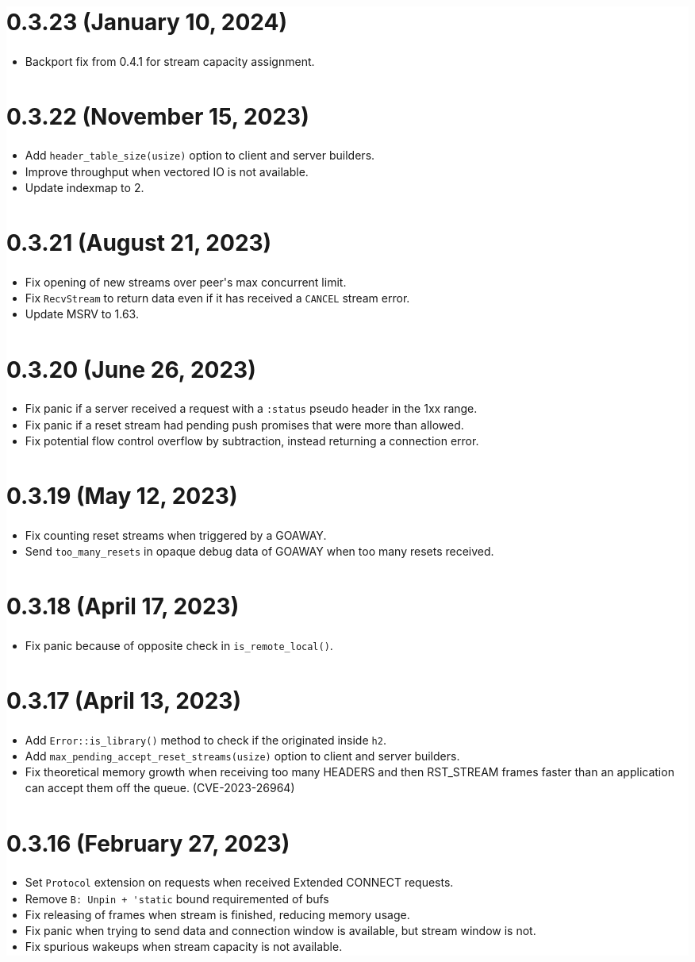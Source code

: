 # 0.3.23 (January 10, 2024)

* Backport fix from 0.4.1 for stream capacity assignment.

# 0.3.22 (November 15, 2023)

* Add `header_table_size(usize)` option to client and server builders.
* Improve throughput when vectored IO is not available.
* Update indexmap to 2.

# 0.3.21 (August 21, 2023)

* Fix opening of new streams over peer's max concurrent limit.
* Fix `RecvStream` to return data even if it has received a `CANCEL` stream error.
* Update MSRV to 1.63.

# 0.3.20 (June 26, 2023)

* Fix panic if a server received a request with a `:status` pseudo header in the 1xx range.
* Fix panic if a reset stream had pending push promises that were more than allowed.
* Fix potential flow control overflow by subtraction, instead returning a connection error.

# 0.3.19 (May 12, 2023)

* Fix counting reset streams when triggered by a GOAWAY.
* Send `too_many_resets` in opaque debug data of GOAWAY when too many resets received.

# 0.3.18 (April 17, 2023)

* Fix panic because of opposite check in `is_remote_local()`.

# 0.3.17 (April 13, 2023)

* Add `Error::is_library()` method to check if the originated inside `h2`.
* Add `max_pending_accept_reset_streams(usize)` option to client and server
  builders.
* Fix theoretical memory growth when receiving too many HEADERS and then
  RST_STREAM frames faster than an application can accept them off the queue.
  (CVE-2023-26964)

# 0.3.16 (February 27, 2023)

* Set `Protocol` extension on requests when received Extended CONNECT requests.
* Remove `B: Unpin + 'static` bound requiremented of bufs
* Fix releasing of frames when stream is finished, reducing memory usage.
* Fix panic when trying to send data and connection window is available, but stream window is not.
* Fix spurious wakeups when stream capacity is not available.
